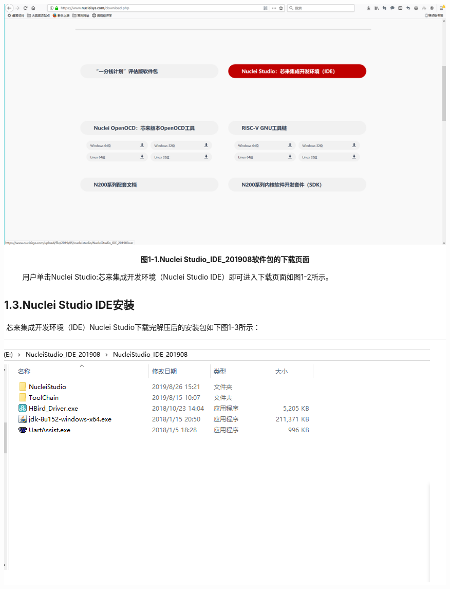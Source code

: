 ![img](1.assets/download.png) 

**<center>图1-1.Nuclei Studio_IDE_201908软件包的下载页面</center>**

&nbsp;&nbsp;&nbsp;&nbsp;&nbsp;&nbsp;&nbsp;&nbsp;  用户单击Nuclei Studio:芯来集成开发环境（Nuclei Studio IDE）即可进入下载页面如图1-2所示。 

## **1.3.Nuclei Studio IDE安装**<div id="1-3"></div>
​		芯来集成开发环境（IDE）Nuclei Studio下载完解压后的安装包如下图1-3所示：   

****

![img](1.assets/2-1.png) 
